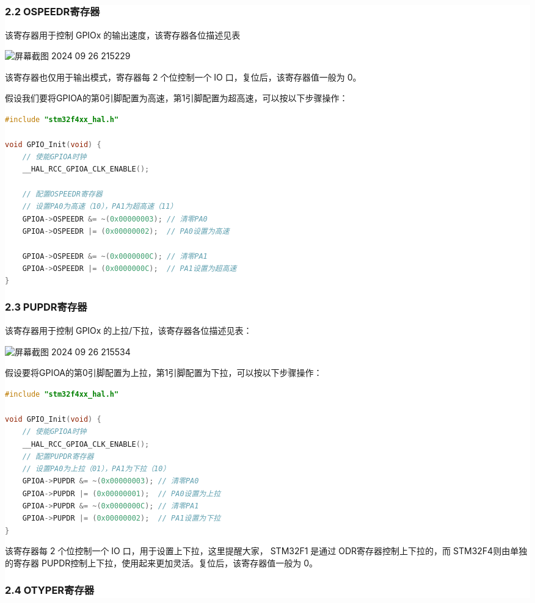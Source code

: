 ### 2.2 OSPEEDR寄存器

该寄存器用于控制 GPIOx 的输出速度，该寄存器各位描述见表

![屏幕截图 2024 09 26 215229](https://img.picgo.net/2024/09/26/-2024-09-26-215229abf609a635c8437b.png)

该寄存器也仅用于输出模式，寄存器每 2 个位控制一个 IO 口，复位后，该寄存器值一般为 0。

假设我们要将GPIOA的第0引脚配置为高速，第1引脚配置为超高速，可以按以下步骤操作：

```c
#include "stm32f4xx_hal.h"

void GPIO_Init(void) {
    // 使能GPIOA时钟
    __HAL_RCC_GPIOA_CLK_ENABLE();

    // 配置OSPEEDR寄存器
    // 设置PA0为高速（10），PA1为超高速（11）
    GPIOA->OSPEEDR &= ~(0x00000003); // 清零PA0
    GPIOA->OSPEEDR |= (0x00000002);  // PA0设置为高速

    GPIOA->OSPEEDR &= ~(0x0000000C); // 清零PA1
    GPIOA->OSPEEDR |= (0x0000000C);  // PA1设置为超高速
}
```

### 2.3 PUPDR寄存器

该寄存器用于控制 GPIOx 的上拉/下拉，该寄存器各位描述见表：

![屏幕截图 2024 09 26 215534](https://img.picgo.net/2024/09/26/-2024-09-26-2155343e4534332590a972.png)

假设要将GPIOA的第0引脚配置为上拉，第1引脚配置为下拉，可以按以下步骤操作：

```c
#include "stm32f4xx_hal.h"

void GPIO_Init(void) {
    // 使能GPIOA时钟
    __HAL_RCC_GPIOA_CLK_ENABLE();
    // 配置PUPDR寄存器
    // 设置PA0为上拉（01），PA1为下拉（10）
    GPIOA->PUPDR &= ~(0x00000003); // 清零PA0
    GPIOA->PUPDR |= (0x00000001);  // PA0设置为上拉
    GPIOA->PUPDR &= ~(0x0000000C); // 清零PA1
    GPIOA->PUPDR |= (0x00000002);  // PA1设置为下拉
}
```

该寄存器每 2 个位控制一个 IO 口，用于设置上下拉，这里提醒大家， STM32F1 是通过 ODR寄存器控制上下拉的，而 STM32F4则由单独的寄存器 PUPDR控制上下拉，使用起来更加灵活。复位后，该寄存器值一般为 0。

### 2.4 OTYPER寄存器
